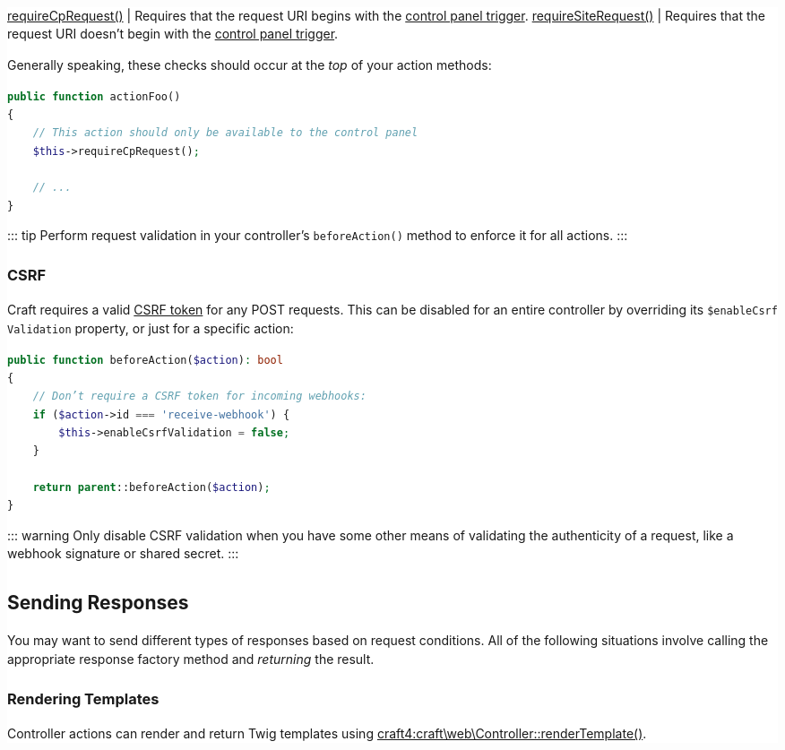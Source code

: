 [requireCpRequest()](craft4:craft\web\Controller::requireCpRequest()) | Requires that the request URI begins with the [control panel trigger](config4:cpTrigger).
[requireSiteRequest()](craft4:craft\web\Controller::requireSiteRequest()) | Requires that the request URI doesn’t begin with the [control panel trigger](config4:cpTrigger).

Generally speaking, these checks should occur at the _top_ of your action methods:

```php
public function actionFoo()
{
    // This action should only be available to the control panel
    $this->requireCpRequest();

    // ...
}
```

::: tip
Perform request validation in your controller’s `beforeAction()` method to enforce it for all actions.
:::

### CSRF

Craft requires a valid [CSRF token](../dev/controller-actions.md#csrf) for any <badge vertical="baseline" type="verb">POST</badge> requests. This can be disabled for an entire controller by overriding its `$enableCsrfValidation` property, or just for a specific action:

```php
public function beforeAction($action): bool
{
    // Don’t require a CSRF token for incoming webhooks:
    if ($action->id === 'receive-webhook') {
        $this->enableCsrfValidation = false;
    }

    return parent::beforeAction($action);
}
```

::: warning
Only disable CSRF validation when you have some other means of validating the authenticity of a request, like a webhook signature or shared secret.
:::

## Sending Responses

You may want to send different types of responses based on request conditions. All of the following situations involve calling the appropriate response factory method and _returning_ the result.

### Rendering Templates

Controller actions can render and return Twig templates using <craft4:craft\web\Controller::renderTemplate()>.
